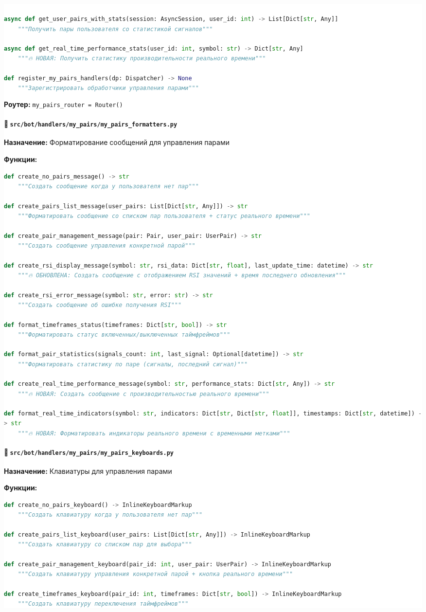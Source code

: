 ```python

async def get_user_pairs_with_stats(session: AsyncSession, user_id: int) -> List[Dict[str, Any]]
    """Получить пары пользователя со статистикой сигналов"""

async def get_real_time_performance_stats(user_id: int, symbol: str) -> Dict[str, Any]
    """🔥 НОВАЯ: Получить статистику производительности реального времени"""

def register_my_pairs_handlers(dp: Dispatcher) -> None
    """Зарегистрировать обработчики управления парами"""
```

**Роутер:** `my_pairs_router = Router()`

#### 📄 `src/bot/handlers/my_pairs/my_pairs_formatters.py`
**Назначение:** Форматирование сообщений для управления парами

**Функции:**
```python
def create_no_pairs_message() -> str
    """Создать сообщение когда у пользователя нет пар"""

def create_pairs_list_message(user_pairs: List[Dict[str, Any]]) -> str
    """Форматировать сообщение со списком пар пользователя + статус реального времени"""

def create_pair_management_message(pair: Pair, user_pair: UserPair) -> str
    """Создать сообщение управления конкретной парой"""

def create_rsi_display_message(symbol: str, rsi_data: Dict[str, float], last_update_time: datetime) -> str
    """🔥 ОБНОВЛЕНА: Создать сообщение с отображением RSI значений + время последнего обновления"""

def create_rsi_error_message(symbol: str, error: str) -> str
    """Создать сообщение об ошибке получения RSI"""

def format_timeframes_status(timeframes: Dict[str, bool]) -> str
    """Форматировать статус включенных/выключенных таймфреймов"""

def format_pair_statistics(signals_count: int, last_signal: Optional[datetime]) -> str
    """Форматировать статистику по паре (сигналы, последний сигнал)"""

def create_real_time_performance_message(symbol: str, performance_stats: Dict[str, Any]) -> str
    """🔥 НОВАЯ: Создать сообщение с производительностью реального времени"""

def format_real_time_indicators(symbol: str, indicators: Dict[str, Dict[str, float]], timestamps: Dict[str, datetime]) -> str
    """🔥 НОВАЯ: Форматировать индикаторы реального времени с временными метками"""
```

#### 📄 `src/bot/handlers/my_pairs/my_pairs_keyboards.py`
**Назначение:** Клавиатуры для управления парами

**Функции:**
```python
def create_no_pairs_keyboard() -> InlineKeyboardMarkup
    """Создать клавиатуру когда у пользователя нет пар"""

def create_pairs_list_keyboard(user_pairs: List[Dict[str, Any]]) -> InlineKeyboardMarkup
    """Создать клавиатуру со списком пар для выбора"""

def create_pair_management_keyboard(pair_id: int, user_pair: UserPair) -> InlineKeyboardMarkup
    """Создать клавиатуру управления конкретной парой + кнопка реального времени"""

def create_timeframes_keyboard(pair_id: int, timeframes: Dict[str, bool]) -> InlineKeyboardMarkup
    """Создать клавиатуру переключения таймфреймов"""

```
